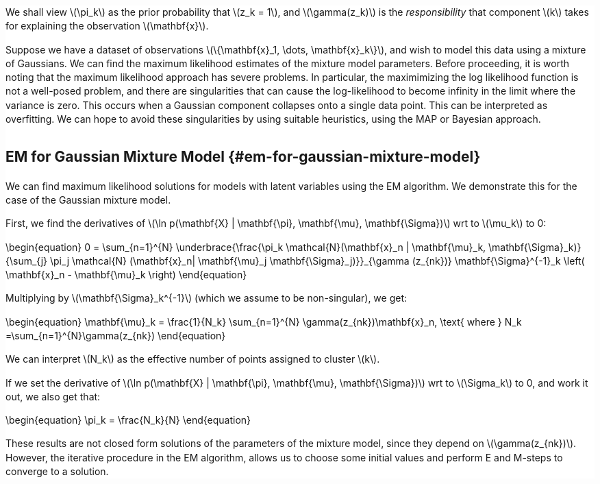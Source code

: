 We shall view \\(\pi\_k\\) as the prior probability that \\(z\_k = 1\\), and
\\(\gamma(z\_k)\\) is the _responsibility_ that component \\(k\\) takes for
explaining the observation \\(\mathbf{x}\\).

Suppose we have a dataset of observations \\(\\{\mathbf{x}\_1, \dots,
\mathbf{x}\_k\\}\\), and wish to model this data using a mixture of
Gaussians. We can find the maximum likelihood estimates of the mixture
model parameters. Before proceeding, it is worth noting that the
maximum likelihood approach has severe problems. In particular, the
maximimizing the log likelihood function is not a well-posed problem,
and there are singularities that can cause the log-likelihood to
become infinity in the limit where the variance is zero. This occurs
when a Gaussian component collapses onto a single data point. This can
be interpreted as overfitting. We can hope to avoid these
singularities by using suitable heuristics, using the MAP or Bayesian
approach.


## EM for Gaussian Mixture Model {#em-for-gaussian-mixture-model}

We can find maximum likelihood solutions for models with latent
variables using the EM algorithm. We demonstrate this for the case of
the Gaussian mixture model.

First, we find the derivatives of \\(\ln p(\mathbf{X} | \mathbf{\pi},
\mathbf{\mu}, \mathbf{\Sigma})\\) wrt to \\(\mu\_k\\) to 0:

\begin{equation}
  0 = \sum\_{n=1}^{N} \underbrace{\frac{\pi\_k \mathcal{N}(\mathbf{x}\_n |
    \mathbf{\mu}\_k, \mathbf{\Sigma}\_k)}{\sum\_{j} \pi\_j \mathcal{N}
    (\mathbf{x}\_n| \mathbf{\mu}\_j \mathbf{\Sigma}\_j)}}\_{\gamma (z\_{nk})}
  \mathbf{\Sigma}^{-1}\_k \left( \mathbf{x}\_n - \mathbf{\mu}\_k \right)
\end{equation}

Multiplying by \\(\mathbf{\Sigma}\_k^{-1}\\) (which we assume to be
non-singular), we get:

\begin{equation}
\mathbf{\mu}\_k = \frac{1}{N\_k} \sum\_{n=1}^{N}
\gamma(z\_{nk})\mathbf{x}\_n, \text{ where } N\_k =\sum\_{n=1}^{N}\gamma(z\_{nk})
\end{equation}

We can interpret \\(N\_k\\) as the effective number of points assigned to
cluster \\(k\\).

If we set the derivative of \\(\ln p(\mathbf{X} | \mathbf{\pi},
\mathbf{\mu}, \mathbf{\Sigma})\\) wrt to \\(\Sigma\_k\\) to 0, and work it
out, we also get that:

\begin{equation}
  \pi\_k = \frac{N\_k}{N}
\end{equation}

These results are not closed form solutions of the parameters of the
mixture model, since they depend on \\(\gamma(z\_{nk})\\). However, the
iterative procedure in the EM algorithm, allows us to choose some
initial values and perform E and M-steps to converge to a solution.
